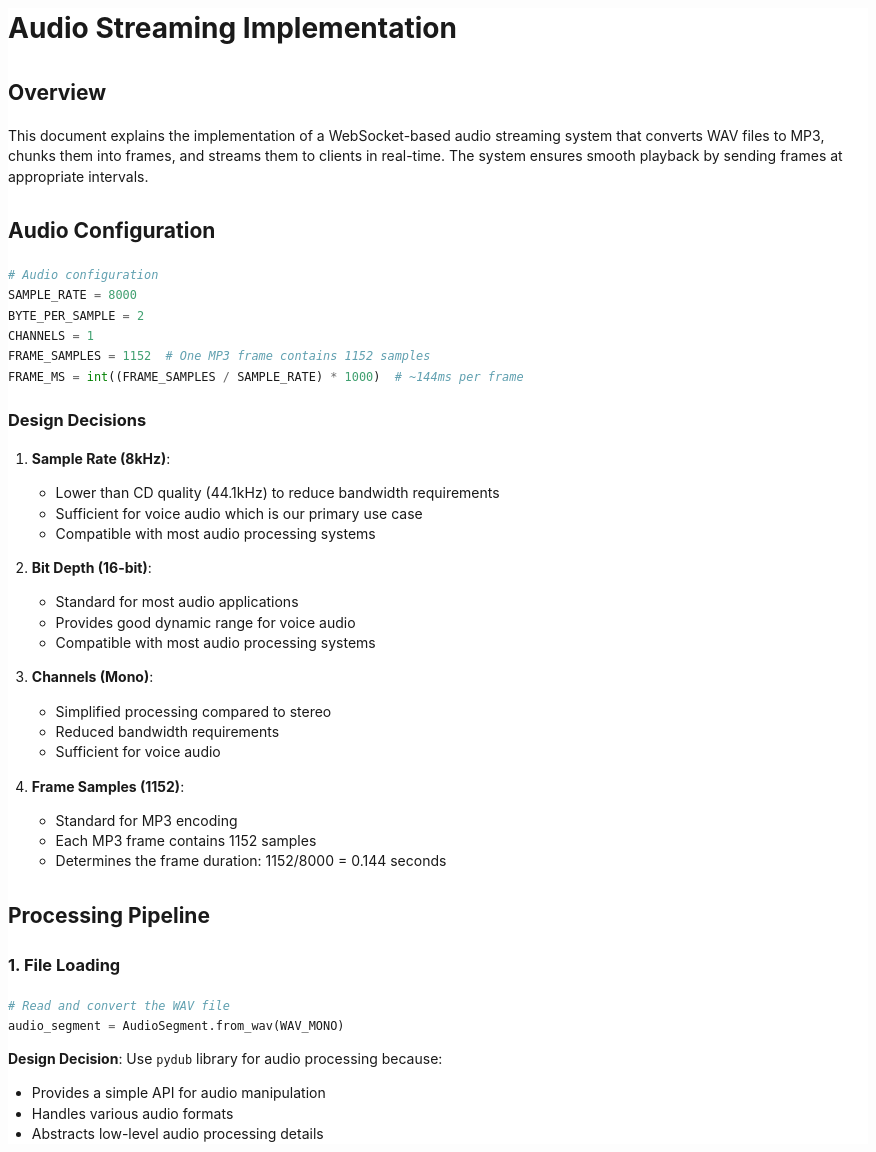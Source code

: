 # Audio Streaming Implementation

## Overview

This document explains the implementation of a WebSocket-based audio streaming system that converts WAV files to MP3, chunks them into frames, and streams them to clients in real-time. The system ensures smooth playback by sending frames at appropriate intervals.

## Audio Configuration

```python
# Audio configuration
SAMPLE_RATE = 8000
BYTE_PER_SAMPLE = 2
CHANNELS = 1
FRAME_SAMPLES = 1152  # One MP3 frame contains 1152 samples
FRAME_MS = int((FRAME_SAMPLES / SAMPLE_RATE) * 1000)  # ~144ms per frame
```

### Design Decisions

1. **Sample Rate (8kHz)**: 
   - Lower than CD quality (44.1kHz) to reduce bandwidth requirements
   - Sufficient for voice audio which is our primary use case
   - Compatible with most audio processing systems

2. **Bit Depth (16-bit)**:
   - Standard for most audio applications
   - Provides good dynamic range for voice audio
   - Compatible with most audio processing systems

3. **Channels (Mono)**:
   - Simplified processing compared to stereo
   - Reduced bandwidth requirements
   - Sufficient for voice audio

4. **Frame Samples (1152)**:
   - Standard for MP3 encoding
   - Each MP3 frame contains 1152 samples
   - Determines the frame duration: 1152/8000 = 0.144 seconds

## Processing Pipeline

### 1. File Loading

```python
# Read and convert the WAV file
audio_segment = AudioSegment.from_wav(WAV_MONO)
```

**Design Decision**: Use `pydub` library for audio processing because:
- Provides a simple API for audio manipulation
- Handles various audio formats
- Abstracts low-level audio processing details
